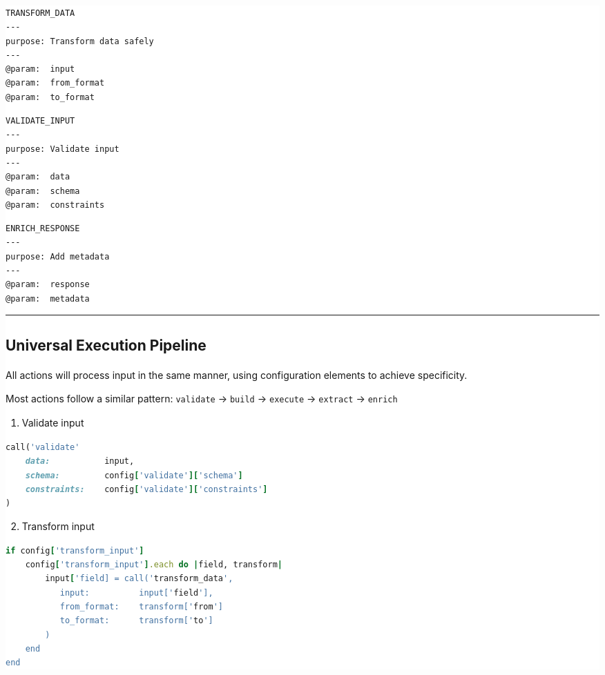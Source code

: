 ```
TRANSFORM_DATA
---
purpose: Transform data safely
---
@param:  input
@param:  from_format
@param:  to_format
```

```
VALIDATE_INPUT
---
purpose: Validate input
---
@param:  data
@param:  schema
@param:  constraints
```

```
ENRICH_RESPONSE
---
purpose: Add metadata
---
@param:  response
@param:  metadata
```

---
## Universal Execution Pipeline

All actions will process input in the same manner, using configuration elements to achieve specificity.

Most actions follow a similar pattern:
    `validate` &rarr; `build` &rarr; `execute` &rarr; `extract` &rarr; `enrich`

1. Validate input

```ruby
call('validate'
    data:           input,
    schema:         config['validate']['schema']
    constraints:    config['validate']['constraints']
)
```

2. Transform input

```ruby
if config['transform_input']
    config['transform_input'].each do |field, transform|
        input['field] = call('transform_data',
           input:          input['field'],
           from_format:    transform['from']
           to_format:      transform['to']
        )
    end
end
```
